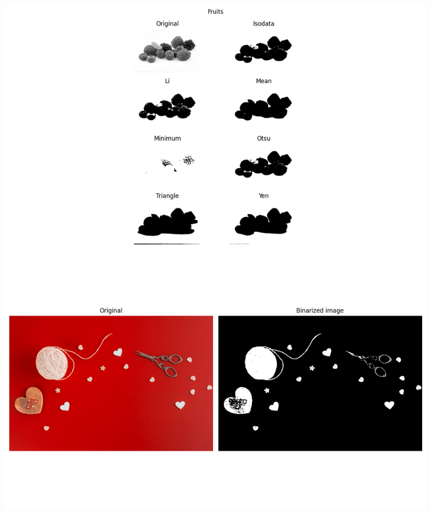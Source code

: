 ![w05_task02_globals_fruits.png](../assets/w05_task02_globals_fruits.png "w05_task02_globals_fruits.png")

![w05_task02_shapes.png](../assets/w05_task02_shapes.png "w05_task02_shapes.png")
